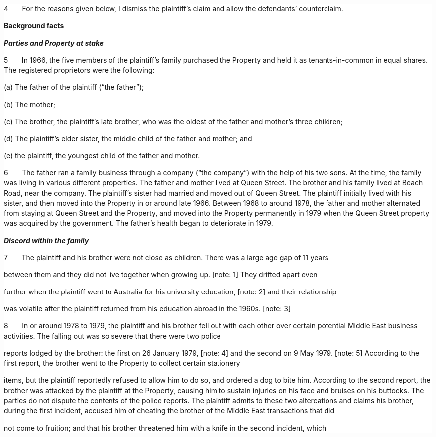 4       For the reasons given below, I dismiss the plaintiff’s claim and allow the defendants’ counterclaim. 

**Background facts** 

**_Parties and Property at stake_** 

5       In 1966, the five members of the plaintiff’s family purchased the Property and held it as tenants-in-common in equal shares. The registered proprietors were the following: 

 (a) The father of the plaintiff (“the father”); 

 (b) The mother; 

 (c) The brother, the plaintiff’s late brother, who was the oldest of the father and mother’s three children; 

 (d) The plaintiff’s elder sister, the middle child of the father and mother; and 

 (e) the plaintiff, the youngest child of the father and mother. 

6       The father ran a family business through a company (“the company”) with the help of his two sons. At the time, the family was living in various different properties. The father and mother lived at Queen Street. The brother and his family lived at Beach Road, near the company. The plaintiff’s sister had married and moved out of Queen Street. The plaintiff initially lived with his sister, and then moved into the Property in or around late 1966. Between 1968 to around 1978, the father and mother alternated from staying at Queen Street and the Property, and moved into the Property permanently in 1979 when the Queen Street property was acquired by the government. The father’s health began to deteriorate in 1979. 

**_Discord within the family_** 

7       The plaintiff and his brother were not close as children. There was a large age gap of 11 years 

between them and they did not live together when growing up. [note: 1] They drifted apart even 

further when the plaintiff went to Australia for his university education, [note: 2] and their relationship 

was volatile after the plaintiff returned from his education abroad in the 1960s. [note: 3] 

8       In or around 1978 to 1979, the plaintiff and his brother fell out with each other over certain potential Middle East business activities. The falling out was so severe that there were two police 

reports lodged by the brother: the first on 26 January 1979, [note: 4] and the second on 9 May 1979. [note: 5] According to the first report, the brother went to the Property to collect certain stationery 

items, but the plaintiff reportedly refused to allow him to do so, and ordered a dog to bite him. According to the second report, the brother was attacked by the plaintiff at the Property, causing him to sustain injuries on his face and bruises on his buttocks. The parties do not dispute the contents of the police reports. The plaintiff admits to these two altercations and claims his brother, during the first incident, accused him of cheating the brother of the Middle East transactions that did 


not come to fruition; and that his brother threatened him with a knife in the second incident, which 
